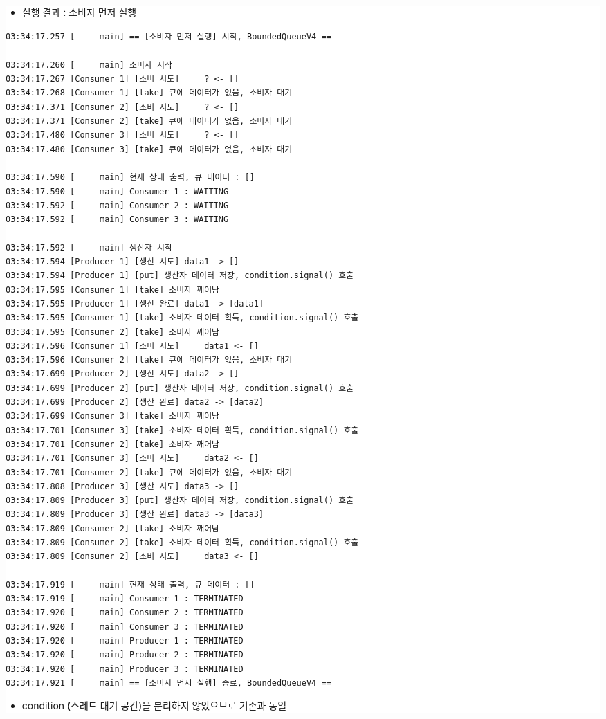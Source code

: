   - 실행 결과 : 소비자 먼저 실행
```
03:34:17.257 [     main] == [소비자 먼저 실행] 시작, BoundedQueueV4 ==

03:34:17.260 [     main] 소비자 시작
03:34:17.267 [Consumer 1] [소비 시도]     ? <- []
03:34:17.268 [Consumer 1] [take] 큐에 데이터가 없음, 소비자 대기
03:34:17.371 [Consumer 2] [소비 시도]     ? <- []
03:34:17.371 [Consumer 2] [take] 큐에 데이터가 없음, 소비자 대기
03:34:17.480 [Consumer 3] [소비 시도]     ? <- []
03:34:17.480 [Consumer 3] [take] 큐에 데이터가 없음, 소비자 대기

03:34:17.590 [     main] 현재 상태 출력, 큐 데이터 : []
03:34:17.590 [     main] Consumer 1 : WAITING
03:34:17.592 [     main] Consumer 2 : WAITING
03:34:17.592 [     main] Consumer 3 : WAITING

03:34:17.592 [     main] 생산자 시작
03:34:17.594 [Producer 1] [생산 시도] data1 -> []
03:34:17.594 [Producer 1] [put] 생산자 데이터 저장, condition.signal() 호출
03:34:17.595 [Consumer 1] [take] 소비자 깨어남
03:34:17.595 [Producer 1] [생산 완료] data1 -> [data1]
03:34:17.595 [Consumer 1] [take] 소비자 데이터 획득, condition.signal() 호출
03:34:17.595 [Consumer 2] [take] 소비자 깨어남
03:34:17.596 [Consumer 1] [소비 시도]     data1 <- []
03:34:17.596 [Consumer 2] [take] 큐에 데이터가 없음, 소비자 대기
03:34:17.699 [Producer 2] [생산 시도] data2 -> []
03:34:17.699 [Producer 2] [put] 생산자 데이터 저장, condition.signal() 호출
03:34:17.699 [Producer 2] [생산 완료] data2 -> [data2]
03:34:17.699 [Consumer 3] [take] 소비자 깨어남
03:34:17.701 [Consumer 3] [take] 소비자 데이터 획득, condition.signal() 호출
03:34:17.701 [Consumer 2] [take] 소비자 깨어남
03:34:17.701 [Consumer 3] [소비 시도]     data2 <- []
03:34:17.701 [Consumer 2] [take] 큐에 데이터가 없음, 소비자 대기
03:34:17.808 [Producer 3] [생산 시도] data3 -> []
03:34:17.809 [Producer 3] [put] 생산자 데이터 저장, condition.signal() 호출
03:34:17.809 [Producer 3] [생산 완료] data3 -> [data3]
03:34:17.809 [Consumer 2] [take] 소비자 깨어남
03:34:17.809 [Consumer 2] [take] 소비자 데이터 획득, condition.signal() 호출
03:34:17.809 [Consumer 2] [소비 시도]     data3 <- []

03:34:17.919 [     main] 현재 상태 출력, 큐 데이터 : []
03:34:17.919 [     main] Consumer 1 : TERMINATED
03:34:17.920 [     main] Consumer 2 : TERMINATED
03:34:17.920 [     main] Consumer 3 : TERMINATED
03:34:17.920 [     main] Producer 1 : TERMINATED
03:34:17.920 [     main] Producer 2 : TERMINATED
03:34:17.920 [     main] Producer 3 : TERMINATED
03:34:17.921 [     main] == [소비자 먼저 실행] 종료, BoundedQueueV4 ==
```

  - condition (스레드 대기 공간)을 분리하지 않았으므로 기존과 동일
